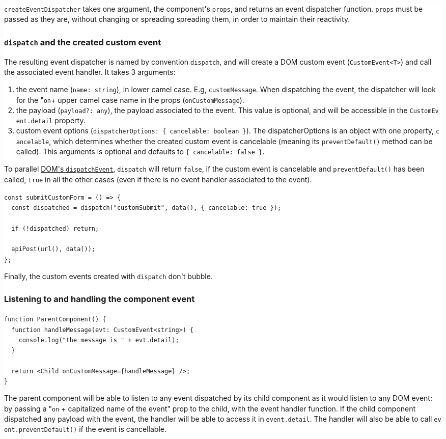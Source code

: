 `createEventDispatcher` takes one argument, the component's `props`, and returns an event dispatcher function. `props` must be passed as they are, without changing or spreading spreading them, in order to maintain their reactivity.

### `dispatch` and the created custom event

The resulting event dispatcher is named by convention `dispatch`, and will create a DOM custom event (`CustomEvent<T>`) and call the associated event handler. It takes 3 arguments:

1. the event name (`name: string`), in lower camel case. E.g, `customMessage`. When dispatching the event, the dispatcher will look for the "`on`+ upper camel case name in the props (`onCustomMessage`).
2. the payload (`payload?: any`), the payload associated to the event. This value is optional, and will be accessible in the `CustomEvent.detail` property.
3. custom event options (`dispatcherOptions: { cancelable: boolean }`). The dispatcherOptions is an object with one property, `cancelable`, which determines whether the created custom event is cancelable (meaning its `preventDefault()` method can be called). This arguments is optional and defaults to `{ cancelable: false }`.

To parallel [DOM's `dispatchEvent`](https://developer.mozilla.org/en-US/docs/Web/API/EventTarget/dispatchEvent), `dispatch` will return `false`, if the custom event is cancelable and `preventDefault()` has been called, `true` in all the other cases (even if there is no event handler associated to the event).

```tsx
const submitCustomForm = () => {
  const dispatched = dispatch("customSubmit", data(), { cancelable: true });

  if (!dispatched) return;

  apiPost(url(), data());
};
```

Finally, the custom events created with `dispatch` don't bubble.

### Listening to and handling the component event

```tsx
function ParentComponent() {
  function handleMessage(evt: CustomEvent<string>) {
    console.log("the message is " + evt.detail);
  }

  return <Child onCustomMessage={handleMessage} />;
}
```

The parent component will be able to listen to any event dispatched by its child component as it would listen to any DOM event: by passing a "`on` + capitalized name of the event" prop to the child, with the event handler function.
If the child component dispatched any payload with the event, the handler will be able to access it in `event.detail`. The handler will also be able to call `event.preventDefault()` if the event is cancellable.
